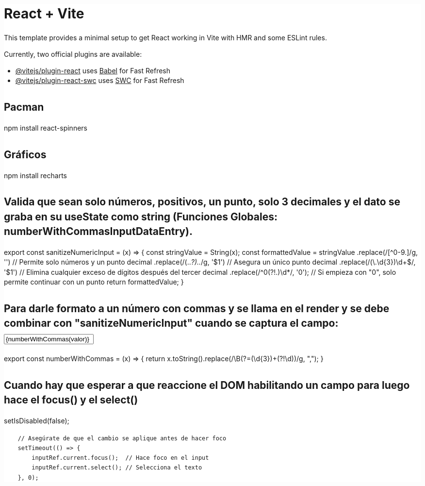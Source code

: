 # React + Vite

This template provides a minimal setup to get React working in Vite with HMR and some ESLint rules.

Currently, two official plugins are available:

- [@vitejs/plugin-react](https://github.com/vitejs/vite-plugin-react/blob/main/packages/plugin-react/README.md) uses [Babel](https://babeljs.io/) for Fast Refresh
- [@vitejs/plugin-react-swc](https://github.com/vitejs/vite-plugin-react-swc) uses [SWC](https://swc.rs/) for Fast Refresh

## Pacman
npm install react-spinners

## Gráficos
npm install recharts

## Valida que sean solo números, positivos, un punto, solo 3 decimales y el dato se graba en su useState como string (Funciones Globales: numberWithCommasInputDataEntry).

  export const sanitizeNumericInput = (x) => {
  const stringValue = String(x);
  const formattedValue = stringValue
      .replace(/[^0-9.]/g, '') // Permite solo números y un punto decimal
      .replace(/(\..*?)\..*/g, '$1') // Asegura un único punto decimal
      .replace(/(\.\d{3})\d+$/, '$1') // Elimina cualquier exceso de dígitos después del tercer decimal
      .replace(/^0(?!\.)\d*/, '0'); // Si empieza con "0", solo permite continuar con un punto
  return formattedValue;
}

## Para darle formato a un número con commas y se llama en el render y se debe combinar con "sanitizeNumericInput" cuando se captura el campo: <input value={numberWithCommas(valor)} onChange={handleActualizaValor} /> 

export const numberWithCommas = (x) => {
    return x.toString().replace(/\B(?=(\d{3})+(?!\d))/g, ",");
}

## Cuando hay que esperar a que reaccione el DOM habilitando un campo para luego hace el focus() y el select()
setIsDisabled(false);

        // Asegúrate de que el cambio se aplique antes de hacer foco
        setTimeout(() => {
            inputRef.current.focus();  // Hace foco en el input
            inputRef.current.select(); // Selecciona el texto
        }, 0);
